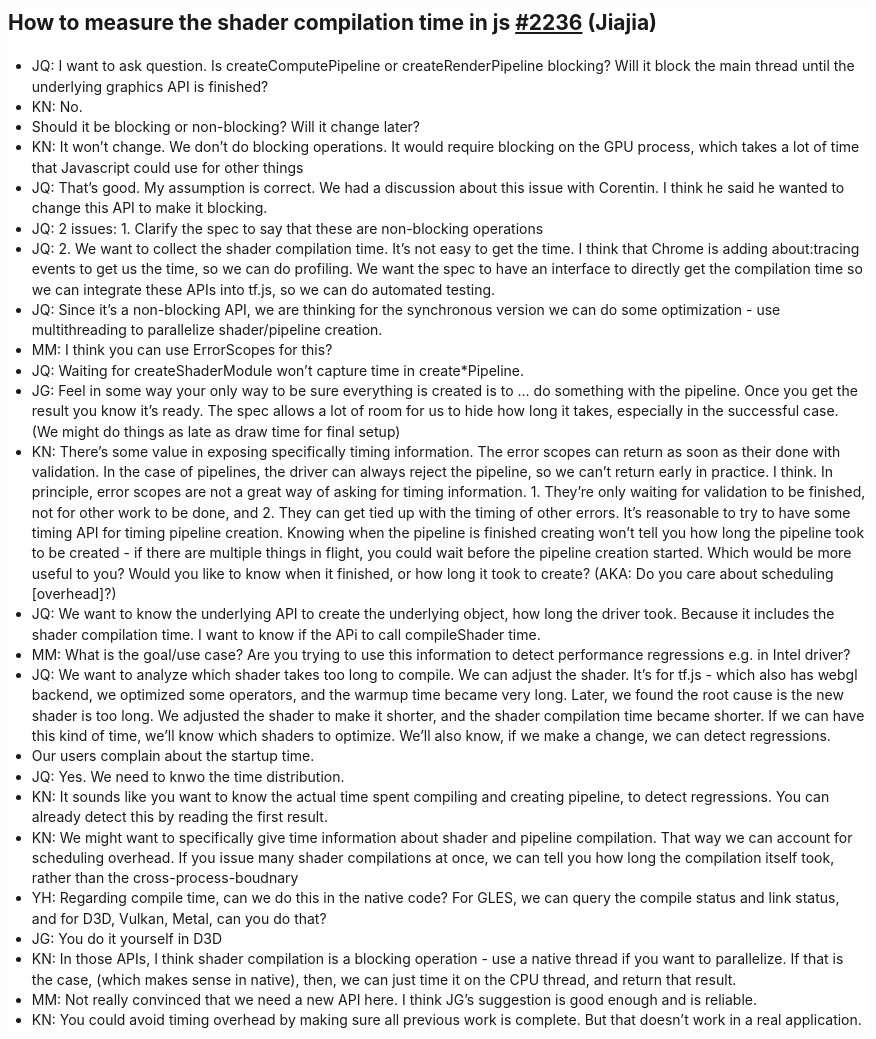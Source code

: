 
## How to measure the shader compilation time in js [#2236](https://github.com/gpuweb/gpuweb/issues/2236) (Jiajia)



* JQ: I want to ask question. Is createComputePipeline or createRenderPipeline blocking? Will it block the main thread until the underlying graphics API is finished?
* KN: No.
* Should it be blocking or non-blocking? Will it change later?
* KN: It won’t change. We don’t do blocking operations. It would require blocking on the GPU process, which takes a lot of time that Javascript could use for other things
* JQ: That’s good. My assumption is correct. We had a discussion about this issue with Corentin. I think he said he wanted to change this API to make it blocking.
* JQ: 2 issues: 1. Clarify the spec to say that these are non-blocking operations
* JQ: 2. We want to collect the shader compilation time. It’s not easy to get the time. I think that Chrome is adding about:tracing events to get us the time, so we can do profiling. We want the spec to have an interface to directly get the compilation time so we can integrate these APIs into tf.js, so we can do automated testing.
* JQ: Since it’s a non-blocking API, we are thinking for the synchronous version we can do some optimization - use multithreading to parallelize shader/pipeline creation.
* MM: I think you can use ErrorScopes for this?
* JQ: Waiting for createShaderModule won’t capture time in create*Pipeline.
* JG: Feel in some way your only way to be sure everything is created is to … do something with the pipeline. Once you get the result you know it’s ready. The spec allows a lot of room for us to hide how long it takes, especially in the successful case. (We might do things as late as draw time for final setup)
* KN: There’s some value in exposing specifically timing information. The error scopes can return as soon as their done with validation. In the case of pipelines, the driver can always reject the pipeline, so we can’t return early in practice. I think. In principle, error scopes are not a great way of asking for timing information. 1. They’re only waiting for validation to be finished, not for other work to be done, and 2. They can get tied up with the timing of other errors. It’s reasonable to try to have some timing API for timing pipeline creation. Knowing when the pipeline is finished creating won’t tell you how long the pipeline took to be created - if there are multiple things in flight, you could wait before the pipeline creation started. Which would be more useful to you? Would you like to know when it finished, or how long it took to create? (AKA: Do you care about scheduling [overhead]?)
* JQ: We want to know the underlying API to create the underlying object, how long the driver took. Because it includes the shader compilation time. I want to know if the APi to call compileShader time.
* MM: What is the goal/use case? Are you trying to use this information to detect performance regressions e.g. in Intel driver?
* JQ: We want to analyze which shader takes too long to compile. We can adjust the shader. It’s for tf.js - which also has webgl backend, we optimized some operators, and the warmup time became very long. Later, we found the root cause is the new shader is too long. We adjusted the shader to make it shorter, and the shader compilation time became shorter. If we can have this kind of time, we’ll know which shaders to optimize. We’ll also know, if we make a change, we can detect regressions.
* Our users complain about the startup time.
* JQ: Yes. We need to knwo the time distribution.
* KN: It sounds like you want to know the actual time spent compiling and creating pipeline, to detect regressions. You can already detect this by reading the first result.
* KN: We might want to specifically give time information about shader and pipeline compilation. That way we can account for scheduling overhead. If you issue many shader compilations at once, we can tell you how long the compilation itself took, rather than the cross-process-boudnary
* YH: Regarding compile time, can we do this in the native code? For GLES, we can query the compile status and link status, and for D3D, Vulkan, Metal, can you do that?
* JG: You do it yourself in D3D
* KN: In those APIs, I think shader compilation is a blocking operation - use a native thread if you want to parallelize. If that is the case, (which makes sense in native), then, we can just time it on the CPU thread, and return that result.
* MM: Not really convinced that we need a new API here. I think JG’s suggestion is good enough and is reliable.
* KN: You could avoid timing overhead by making sure all previous work is complete. But that doesn’t work in a real application. 